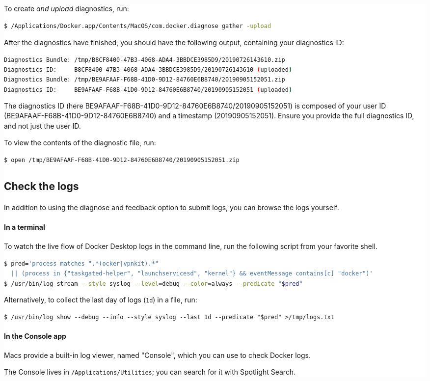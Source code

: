 To create *and upload* diagnostics, run:

```sh
$ /Applications/Docker.app/Contents/MacOS/com.docker.diagnose gather -upload
```

After the diagnostics have finished, you should have the following output,
containing your diagnostics ID:

```sh
Diagnostics Bundle: /tmp/B8CF8400-47B3-4068-ADA4-3BBDCE3985D9/20190726143610.zip
Diagnostics ID:     B8CF8400-47B3-4068-ADA4-3BBDCE3985D9/20190726143610 (uploaded)
Diagnostics Bundle: /tmp/BE9AFAAF-F68B-41D0-9D12-84760E6B8740/20190905152051.zip
Diagnostics ID:     BE9AFAAF-F68B-41D0-9D12-84760E6B8740/20190905152051 (uploaded)
```

The diagnostics ID (here BE9AFAAF-F68B-41D0-9D12-84760E6B8740/20190905152051) is
composed of your user ID (BE9AFAAF-F68B-41D0-9D12-84760E6B8740) and a timestamp
(20190905152051). Ensure you provide the full diagnostics ID, and not just the user ID.

To view the contents of the diagnostic file, run:

```sh
$ open /tmp/BE9AFAAF-F68B-41D0-9D12-84760E6B8740/20190905152051.zip
```

<a name="logs"></a>

## Check the logs

In addition to using the diagnose and feedback option to submit logs, you can
browse the logs yourself.

#### In a terminal

To watch the live flow of Docker Desktop logs in the command line, run the following script from your favorite shell.

```bash
$ pred='process matches ".*(ocker|vpnkit).*"
  || (process in {"taskgated-helper", "launchservicesd", "kernel"} && eventMessage contains[c] "docker")'
$ /usr/bin/log stream --style syslog --level=debug --color=always --predicate "$pred"
```

Alternatively, to collect the last day of logs (`1d`) in a file, run:

```
$ /usr/bin/log show --debug --info --style syslog --last 1d --predicate "$pred" >/tmp/logs.txt
```

#### In the Console app

Macs provide a built-in log viewer, named "Console", which you can use to check
Docker logs.

The Console lives in `/Applications/Utilities`; you can search for it with
Spotlight Search.
